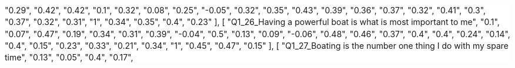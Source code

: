 "0.29",
"0.42",
"0.42",
"0.1",
"0.32",
"0.08",
"0.25",
"-0.05",
"0.32",
"0.35",
"0.43",
"0.39",
"0.36",
"0.37",
"0.32",
"0.41",
"0.3",
"0.37",
"0.32",
"0.31",
"1",
"0.34",
"0.35",
"0.4",
"0.23" 
],
[
 "Q1_26_Having a powerful boat is what is most important to me",
"0.1",
"0.07",
"0.47",
"0.19",
"0.34",
"0.31",
"0.39",
"-0.04",
"0.5",
"0.13",
"0.09",
"-0.06",
"0.48",
"0.46",
"0.37",
"0.4",
"0.4",
"0.24",
"0.14",
"0.4",
"0.15",
"0.23",
"0.33",
"0.21",
"0.34",
"1",
"0.45",
"0.47",
"0.15" 
],
[
 "Q1_27_Boating is the number one thing I do with my spare time",
"0.13",
"0.05",
"0.4",
"0.17",